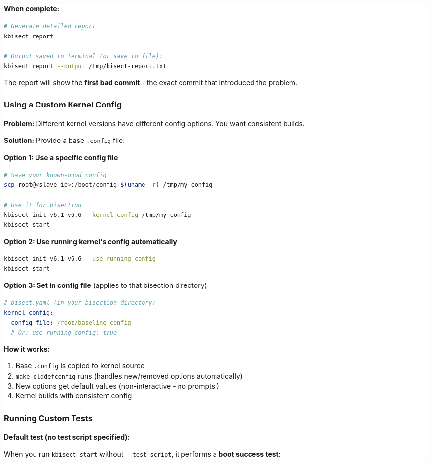 ```bash
```

**When complete:**

```bash
# Generate detailed report
kbisect report

# Output saved to terminal (or save to file):
kbisect report --output /tmp/bisect-report.txt
```

The report will show the **first bad commit** - the exact commit that introduced the problem.

### Using a Custom Kernel Config

**Problem:** Different kernel versions have different config options. You want consistent builds.

**Solution:** Provide a base `.config` file.

**Option 1: Use a specific config file**

```bash
# Save your known-good config
scp root@<slave-ip>:/boot/config-$(uname -r) /tmp/my-config

# Use it for bisection
kbisect init v6.1 v6.6 --kernel-config /tmp/my-config
kbisect start
```

**Option 2: Use running kernel's config automatically**

```bash
kbisect init v6.1 v6.6 --use-running-config
kbisect start
```

**Option 3: Set in config file** (applies to that bisection directory)

```yaml
# bisect.yaml (in your bisection directory)
kernel_config:
  config_file: /root/baseline.config
  # Or: use_running_config: true
```

**How it works:**
1. Base `.config` is copied to kernel source
2. `make olddefconfig` runs (handles new/removed options automatically)
3. New options get default values (non-interactive - no prompts!)
4. Kernel builds with consistent config

### Running Custom Tests

**Default test (no test script specified):**

When you run `kbisect start` without `--test-script`, it performs a **boot success test**:
